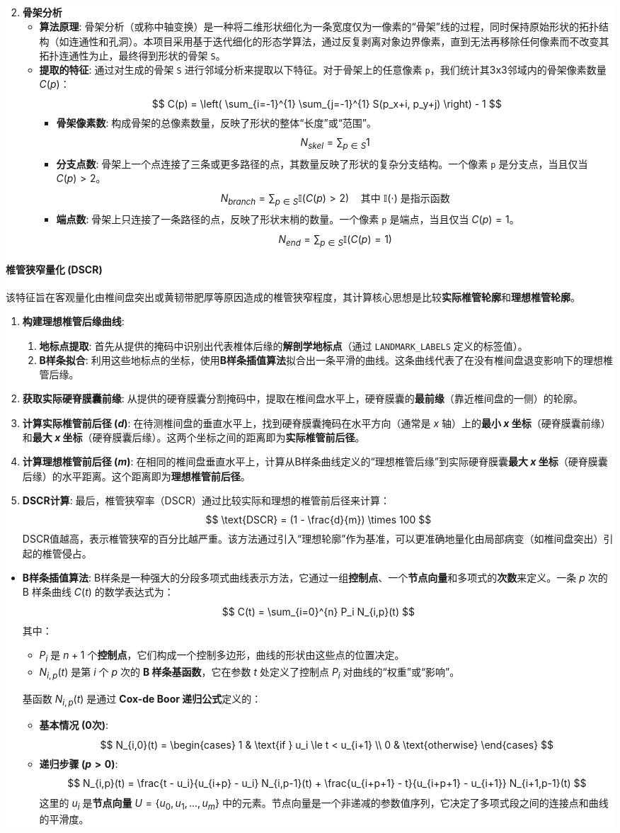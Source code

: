2.  **骨架分析**
    *   **算法原理**: 骨架分析（或称中轴变换）是一种将二维形状细化为一条宽度仅为一像素的“骨架”线的过程，同时保持原始形状的拓扑结构（如连通性和孔洞）。本项目采用基于迭代细化的形态学算法，通过反复剥离对象边界像素，直到无法再移除任何像素而不改变其拓扑连通性为止，最终得到形状的骨架 `S`。
    *   **提取的特征**:
        通过对生成的骨架 `S` 进行邻域分析来提取以下特征。对于骨架上的任意像素 `p`，我们统计其3x3邻域内的骨架像素数量 $C(p)$：
        $$
        C(p) = \left( \sum_{i=-1}^{1} \sum_{j=-1}^{1} S(p_x+i, p_y+j) \right) - 1
        $$
        *   **骨架像素数**: 构成骨架的总像素数量，反映了形状的整体“长度”或“范围”。
            $$
            N_{skel} = \sum_{p \in S} 1
            $$
        *   **分支点数**: 骨架上一个点连接了三条或更多路径的点，其数量反映了形状的复杂分支结构。一个像素 `p` 是分支点，当且仅当 $C(p) > 2$。
            $$
            N_{branch} = \sum_{p \in S} \mathbb{I}(C(p) > 2) \quad \text{其中 } \mathbb{I}(\cdot) \text{ 是指示函数}
            $$
        *   **端点数**: 骨架上只连接了一条路径的点，反映了形状末梢的数量。一个像素 `p` 是端点，当且仅当 $C(p) = 1$。
            $$
            N_{end} = \sum_{p \in S} \mathbb{I}(C(p) = 1)
            $$

#### 椎管狭窄量化 (DSCR)
该特征旨在客观量化由椎间盘突出或黄韧带肥厚等原因造成的椎管狭窄程度，其计算核心思想是比较**实际椎管轮廓**和**理想椎管轮廓**。

1.  **构建理想椎管后缘曲线**:
    1.  **地标点提取**: 首先从提供的掩码中识别出代表椎体后缘的**解剖学地标点**（通过 `LANDMARK_LABELS` 定义的标签值）。
    2.  **B样条拟合**: 利用这些地标点的坐标，使用**B样条插值算法**拟合出一条平滑的曲线。这条曲线代表了在没有椎间盘退变影响下的理想椎管后缘。

2.  **获取实际硬脊膜囊前缘**:
    从提供的硬脊膜囊分割掩码中，提取在椎间盘水平上，硬脊膜囊的**最前缘**（靠近椎间盘的一侧）的轮廓。

3.  **计算实际椎管前后径 ($d$)**:
    在待测椎间盘的垂直水平上，找到硬脊膜囊掩码在水平方向（通常是 $x$ 轴）上的**最小 $x$ 坐标**（硬脊膜囊前缘）和**最大 $x$ 坐标**（硬脊膜囊后缘）。这两个坐标之间的距离即为**实际椎管前后径**。

4.  **计算理想椎管前后径 ($m$)**:
    在相同的椎间盘垂直水平上，计算从B样条曲线定义的“理想椎管后缘”到实际硬脊膜囊**最大 $x$ 坐标**（硬脊膜囊后缘）的水平距离。这个距离即为**理想椎管前后径**。

5.  **DSCR计算**:
    最后，椎管狭窄率（DSCR）通过比较实际和理想的椎管前后径来计算：
    $$
    \text{DSCR} = (1 - \frac{d}{m}) \times 100
    $$
    DSCR值越高，表示椎管狭窄的百分比越严重。该方法通过引入“理想轮廓”作为基准，可以更准确地量化由局部病变（如椎间盘突出）引起的椎管侵占。
*   **B样条插值算法**:
    B样条是一种强大的分段多项式曲线表示方法，它通过一组**控制点**、一个**节点向量**和多项式的**次数**来定义。一条 $p$ 次的 B 样条曲线 $C(t)$ 的数学表达式为：
    $$
    C(t) = \sum_{i=0}^{n} P_i N_{i,p}(t)
    $$
    其中：
    *   $P_i$ 是 $n+1$ 个**控制点**，它们构成一个控制多边形，曲线的形状由这些点的位置决定。
    *   $N_{i,p}(t)$ 是第 $i$ 个 $p$ 次的 **B 样条基函数**，它在参数 $t$ 处定义了控制点 $P_i$ 对曲线的“权重”或“影响”。

    基函数 $N_{i,p}(t)$ 是通过 **Cox-de Boor 递归公式**定义的：
    *   **基本情况 (0次)**:
        $$
        N_{i,0}(t) = \begin{cases} 1 & \text{if } u_i \le t < u_{i+1} \\ 0 & \text{otherwise} \end{cases}
        $$
    *   **递归步骤 ($p>0$)**:
        $$
        N_{i,p}(t) = \frac{t - u_i}{u_{i+p} - u_i} N_{i,p-1}(t) + \frac{u_{i+p+1} - t}{u_{i+p+1} - u_{i+1}} N_{i+1,p-1}(t)
        $$
    这里的 $u_i$ 是**节点向量** $U = \{u_0, u_1, ..., u_m\}$ 中的元素。节点向量是一个非递减的参数值序列，它决定了多项式段之间的连接点和曲线的平滑度。
